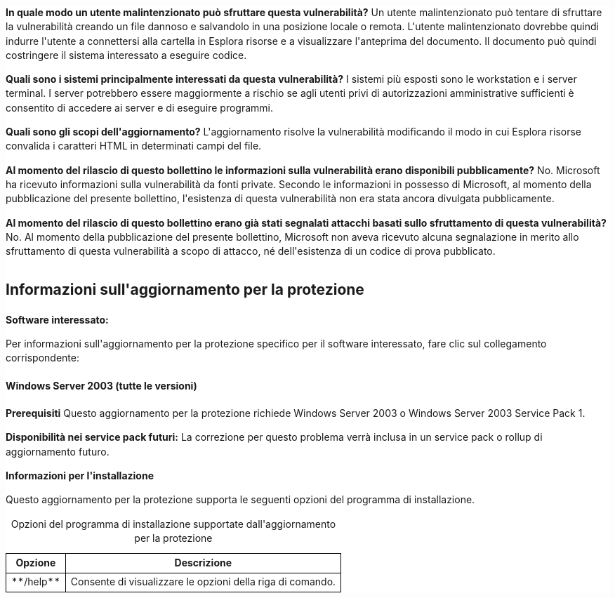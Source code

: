 **In quale modo un utente malintenzionato può sfruttare questa vulnerabilità?**
Un utente malintenzionato può tentare di sfruttare la vulnerabilità creando un file dannoso e salvandolo in una posizione locale o remota. L'utente malintenzionato dovrebbe quindi indurre l'utente a connettersi alla cartella in Esplora risorse e a visualizzare l'anteprima del documento. Il documento può quindi costringere il sistema interessato a eseguire codice.

**Quali sono i sistemi principalmente interessati da questa vulnerabilità?**
I sistemi più esposti sono le workstation e i server terminal. I server potrebbero essere maggiormente a rischio se agli utenti privi di autorizzazioni amministrative sufficienti è consentito di accedere ai server e di eseguire programmi.

**Quali sono gli scopi dell'aggiornamento?**
L'aggiornamento risolve la vulnerabilità modificando il modo in cui Esplora risorse convalida i caratteri HTML in determinati campi del file.

**Al momento del rilascio di questo bollettino le informazioni sulla vulnerabilità erano disponibili pubblicamente?**
No. Microsoft ha ricevuto informazioni sulla vulnerabilità da fonti private. Secondo le informazioni in possesso di Microsoft, al momento della pubblicazione del presente bollettino, l'esistenza di questa vulnerabilità non era stata ancora divulgata pubblicamente.

**Al momento del rilascio di questo bollettino erano già stati segnalati attacchi basati sullo sfruttamento di questa vulnerabilità?**
No. Al momento della pubblicazione del presente bollettino, Microsoft non aveva ricevuto alcuna segnalazione in merito allo sfruttamento di questa vulnerabilità a scopo di attacco, né dell'esistenza di un codice di prova pubblicato.

Informazioni sull'aggiornamento per la protezione
-------------------------------------------------

<span></span>
**Software interessato:**

Per informazioni sull'aggiornamento per la protezione specifico per il software interessato, fare clic sul collegamento corrispondente:

#### Windows Server 2003 (tutte le versioni)

**Prerequisiti**
Questo aggiornamento per la protezione richiede Windows Server 2003 o Windows Server 2003 Service Pack 1.

**Disponibilità nei service pack futuri:**
La correzione per questo problema verrà inclusa in un service pack o rollup di aggiornamento futuro.

**Informazioni per l'installazione**

Questo aggiornamento per la protezione supporta le seguenti opzioni del programma di installazione.

<table class="dataTable">
<caption>
Opzioni del programma di installazione supportate dall'aggiornamento per la protezione
</caption>
<tr class="thead">
<th style="border:1px solid black;" >
Opzione
</th>
<th style="border:1px solid black;" >
Descrizione
</th>
</tr>
<tr>
<td style="border:1px solid black;">
**/help**
</td>
<td style="border:1px solid black;">
Consente di visualizzare le opzioni della riga di comando.
</td>